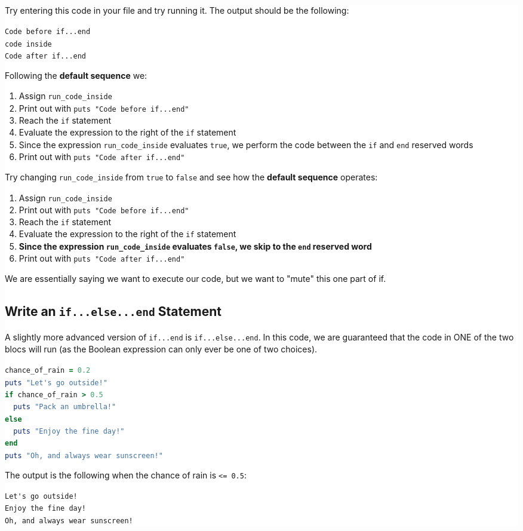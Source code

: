 Try entering this code in your file and try running it. The output should be
the following:

```text
Code before if...end
code inside
Code after if...end
```

Following the **default sequence** we:

1. Assign `run_code_inside`
2. Print out with `puts "Code before if...end"`
3. Reach the `if` statement
4. Evaluate the expression to the right of the `if` statement
5. Since the expression `run_code_inside` evaluates `true`, we perform the code
   between the `if` and `end` reserved words
6. Print out with `puts "Code after if...end"`

Try changing `run_code_inside` from `true` to `false` and see how the 
**default sequence** operates:

1. Assign `run_code_inside`
2. Print out with `puts "Code before if...end"`
3. Reach the `if` statement
4. Evaluate the expression to the right of the `if` statement
5. **Since the expression `run_code_inside` evaluates `false`, we skip to the `end` reserved word**
6. Print out with `puts "Code after if...end"`

We are essentially saying we want to execute our code, but we want to "mute"
this one part of if.

## Write an `if...else...end` Statement

A slightly more advanced version of `if...end` is `if...else...end`. In this
code, we are guaranteed that the code in ONE of the two blocs will run (as the
Boolean expression can only ever be one of two choices).

```ruby
chance_of_rain = 0.2
puts "Let's go outside!"
if chance_of_rain > 0.5
  puts "Pack an umbrella!"
else
  puts "Enjoy the fine day!"
end
puts "Oh, and always wear sunscreen!"
```

The output is the following when the chance of rain is `<= 0.5`:

```text
Let's go outside!
Enjoy the fine day!
Oh, and always wear sunscreen!
```
